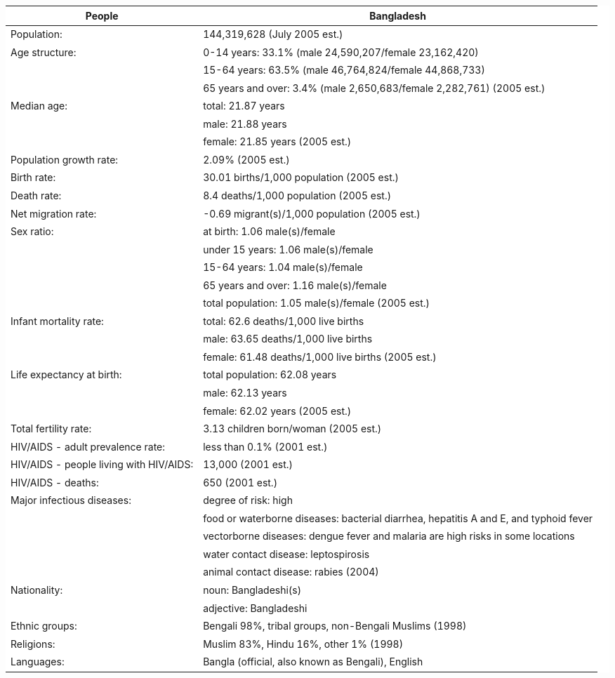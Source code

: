 | People | Bangladesh |
| --- | --- |
| Population: | 144,319,628 (July 2005 est.) |
| Age structure: | 0-14 years: 33.1% (male 24,590,207/female 23,162,420) |
| | 15-64 years: 63.5% (male 46,764,824/female 44,868,733) |
| | 65 years and over: 3.4% (male 2,650,683/female 2,282,761) (2005 est.) |
| Median age: | total: 21.87 years |
| | male: 21.88 years |
| | female: 21.85 years (2005 est.) |
| Population growth rate: | 2.09% (2005 est.) |
| Birth rate: | 30.01 births/1,000 population (2005 est.) |
| Death rate: | 8.4 deaths/1,000 population (2005 est.) |
| Net migration rate: | -0.69 migrant(s)/1,000 population (2005 est.) |
| Sex ratio: | at birth: 1.06 male(s)/female |
| | under 15 years: 1.06 male(s)/female |
| | 15-64 years: 1.04 male(s)/female |
| | 65 years and over: 1.16 male(s)/female |
| | total population: 1.05 male(s)/female (2005 est.) |
| Infant mortality rate: | total: 62.6 deaths/1,000 live births |
| | male: 63.65 deaths/1,000 live births |
| | female: 61.48 deaths/1,000 live births (2005 est.) |
| Life expectancy at birth: | total population: 62.08 years |
| | male: 62.13 years |
| | female: 62.02 years (2005 est.) |
| Total fertility rate: | 3.13 children born/woman (2005 est.) |
| HIV/AIDS - adult prevalence rate: | less than 0.1% (2001 est.) |
| HIV/AIDS - people living with HIV/AIDS: | 13,000 (2001 est.) |
| HIV/AIDS - deaths: | 650 (2001 est.) |
| Major infectious diseases: | degree of risk: high |
| | food or waterborne diseases: bacterial diarrhea, hepatitis A and E, and typhoid fever |
| | vectorborne diseases: dengue fever and malaria are high risks in some locations |
| | water contact disease: leptospirosis |
| | animal contact disease: rabies (2004) |
| Nationality: | noun: Bangladeshi(s) |
| | adjective: Bangladeshi |
| Ethnic groups: | Bengali 98%, tribal groups, non-Bengali Muslims (1998) |
| Religions: | Muslim 83%, Hindu 16%, other 1% (1998) |
| Languages: | Bangla (official, also known as Bengali), English |